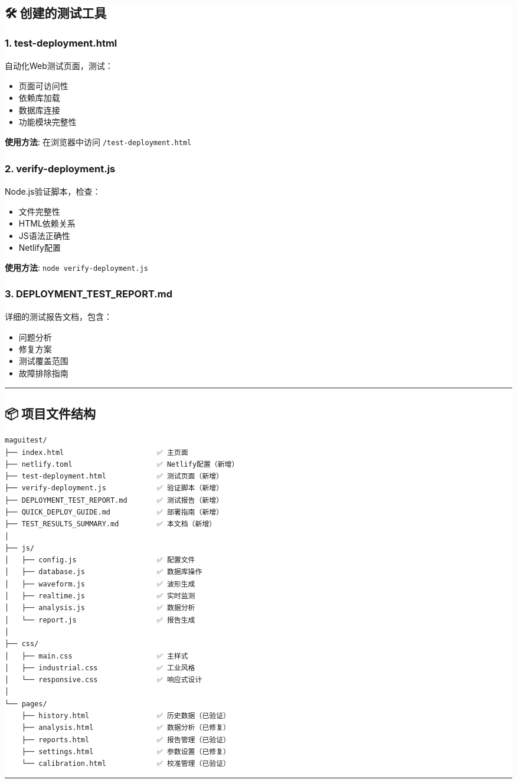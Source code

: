 ## 🛠️ 创建的测试工具

### 1. test-deployment.html
自动化Web测试页面，测试：
- 页面可访问性
- 依赖库加载
- 数据库连接
- 功能模块完整性

**使用方法**: 在浏览器中访问 `/test-deployment.html`

### 2. verify-deployment.js
Node.js验证脚本，检查：
- 文件完整性
- HTML依赖关系
- JS语法正确性
- Netlify配置

**使用方法**: `node verify-deployment.js`

### 3. DEPLOYMENT_TEST_REPORT.md
详细的测试报告文档，包含：
- 问题分析
- 修复方案
- 测试覆盖范围
- 故障排除指南

---

## 📦 项目文件结构

```
maguitest/
├── index.html                      ✅ 主页面
├── netlify.toml                    ✅ Netlify配置（新增）
├── test-deployment.html            ✅ 测试页面（新增）
├── verify-deployment.js            ✅ 验证脚本（新增）
├── DEPLOYMENT_TEST_REPORT.md       ✅ 测试报告（新增）
├── QUICK_DEPLOY_GUIDE.md           ✅ 部署指南（新增）
├── TEST_RESULTS_SUMMARY.md         ✅ 本文档（新增）
│
├── js/
│   ├── config.js                   ✅ 配置文件
│   ├── database.js                 ✅ 数据库操作
│   ├── waveform.js                 ✅ 波形生成
│   ├── realtime.js                 ✅ 实时监测
│   ├── analysis.js                 ✅ 数据分析
│   └── report.js                   ✅ 报告生成
│
├── css/
│   ├── main.css                    ✅ 主样式
│   ├── industrial.css              ✅ 工业风格
│   └── responsive.css              ✅ 响应式设计
│
└── pages/
    ├── history.html                ✅ 历史数据（已验证）
    ├── analysis.html               ✅ 数据分析（已修复）
    ├── reports.html                ✅ 报告管理（已验证）
    ├── settings.html               ✅ 参数设置（已修复）
    └── calibration.html            ✅ 校准管理（已验证）
```

---